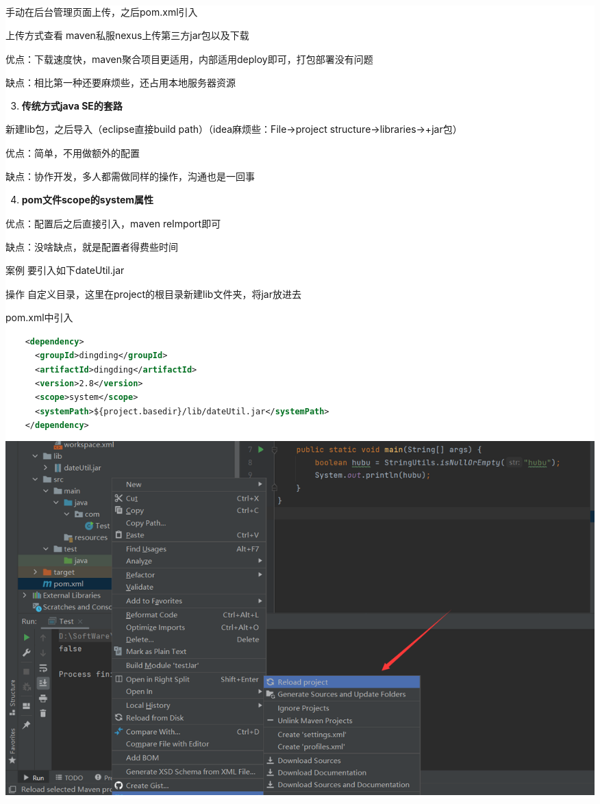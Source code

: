 手动在后台管理页面上传，之后pom.xml引入

上传方式查看 maven私服nexus上传第三方jar包以及下载

优点：下载速度快，maven聚合项目更适用，内部适用deploy即可，打包部署没有问题

缺点：相比第一种还要麻烦些，还占用本地服务器资源

3. **传统方式java SE的套路**

新建lib包，之后导入（eclipse直接build path）（idea麻烦些：File→project structure→libraries→+jar包）

优点：简单，不用做额外的配置

缺点：协作开发，多人都需做同样的操作，沟通也是一回事

4. **pom文件scope的system属性**

  优点：配置后之后直接引入，maven reImport即可

缺点：没啥缺点，就是配置者得费些时间

案例
要引入如下dateUtil.jar

操作
自定义目录，这里在project的根目录新建lib文件夹，将jar放进去

pom.xml中引入

```xml
    <dependency>
      <groupId>dingding</groupId>
      <artifactId>dingding</artifactId>
      <version>2.8</version>
      <scope>system</scope>
      <systemPath>${project.basedir}/lib/dateUtil.jar</systemPath>
    </dependency>
```

![image-20220806180341428.png](./images/image-20220806180341428.png)
